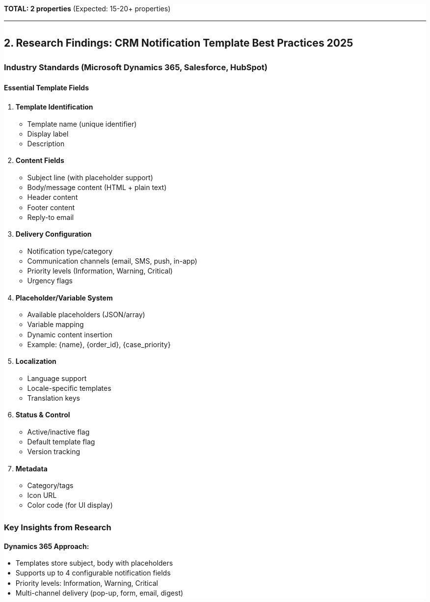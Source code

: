 **TOTAL: 2 properties** (Expected: 15-20+ properties)

---

## 2. Research Findings: CRM Notification Template Best Practices 2025

### Industry Standards (Microsoft Dynamics 365, Salesforce, HubSpot)

#### Essential Template Fields

1. **Template Identification**
   - Template name (unique identifier)
   - Display label
   - Description

2. **Content Fields**
   - Subject line (with placeholder support)
   - Body/message content (HTML + plain text)
   - Header content
   - Footer content
   - Reply-to email

3. **Delivery Configuration**
   - Notification type/category
   - Communication channels (email, SMS, push, in-app)
   - Priority levels (Information, Warning, Critical)
   - Urgency flags

4. **Placeholder/Variable System**
   - Available placeholders (JSON/array)
   - Variable mapping
   - Dynamic content insertion
   - Example: {name}, {order_id}, {case_priority}

5. **Localization**
   - Language support
   - Locale-specific templates
   - Translation keys

6. **Status & Control**
   - Active/inactive flag
   - Default template flag
   - Version tracking

7. **Metadata**
   - Category/tags
   - Icon URL
   - Color code (for UI display)

### Key Insights from Research

**Dynamics 365 Approach:**
- Templates store subject, body with placeholders
- Supports up to 4 configurable notification fields
- Priority levels: Information, Warning, Critical
- Multi-channel delivery (pop-up, form, email, digest)
